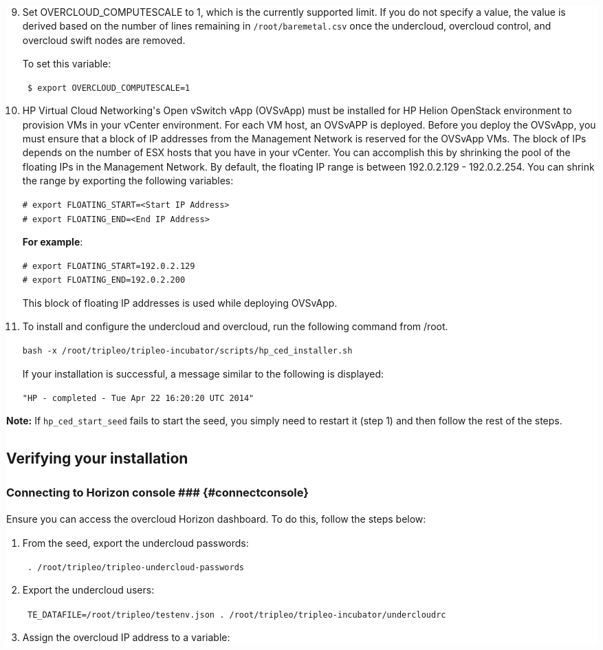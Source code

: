 9. Set OVERCLOUD_COMPUTESCALE to 1, which is the currently supported limit. If you do not specify a value, the value is derived based on the number of lines remaining in `/root/baremetal.csv` once the undercloud, overcloud control, and overcloud swift nodes are removed.

    To set this variable:

        $ export OVERCLOUD_COMPUTESCALE=1

10. HP Virtual Cloud Networking's Open vSwitch vApp (OVSvApp) must be installed for HP Helion OpenStack environment to provision VMs in your vCenter environment. For each VM host, an OVSvAPP is deployed. Before you deploy the OVSvApp, you must ensure that a block of IP addresses from the Management Network is reserved for the OVSvApp VMs. The block of IPs depends on the number of ESX hosts that you have in your vCenter. You can accomplish this by shrinking the pool of the floating IPs in the Management Network. By default, the floating IP range is between 192.0.2.129 - 192.0.2.254. You can shrink the range by exporting the following variables:

        # export FLOATING_START=<Start IP Address>
        # export FLOATING_END=<End IP Address>

    **For example**:

        # export FLOATING_START=192.0.2.129
        # export FLOATING_END=192.0.2.200

    This block of floating IP addresses is used while deploying OVSvApp.

11. To install and configure the undercloud and overcloud, run the following command from /root. 

        bash -x /root/tripleo/tripleo-incubator/scripts/hp_ced_installer.sh

    If your installation is successful, a message similar to the following is displayed:
 
        "HP - completed - Tue Apr 22 16:20:20 UTC 2014"

**Note:** If `hp_ced_start_seed` fails to start the seed, you simply need to restart it (step 1) and then follow the rest of the steps.

## Verifying your installation

### Connecting to Horizon console ### {#connectconsole}

Ensure you can access the overcloud Horizon dashboard. To do this, follow the steps below:

1. From the seed, export the undercloud passwords:

		. /root/tripleo/tripleo-undercloud-passwords

2. Export the undercloud users:

		TE_DATAFILE=/root/tripleo/testenv.json . /root/tripleo/tripleo-incubator/undercloudrc

3. Assign the overcloud IP address to a variable:
